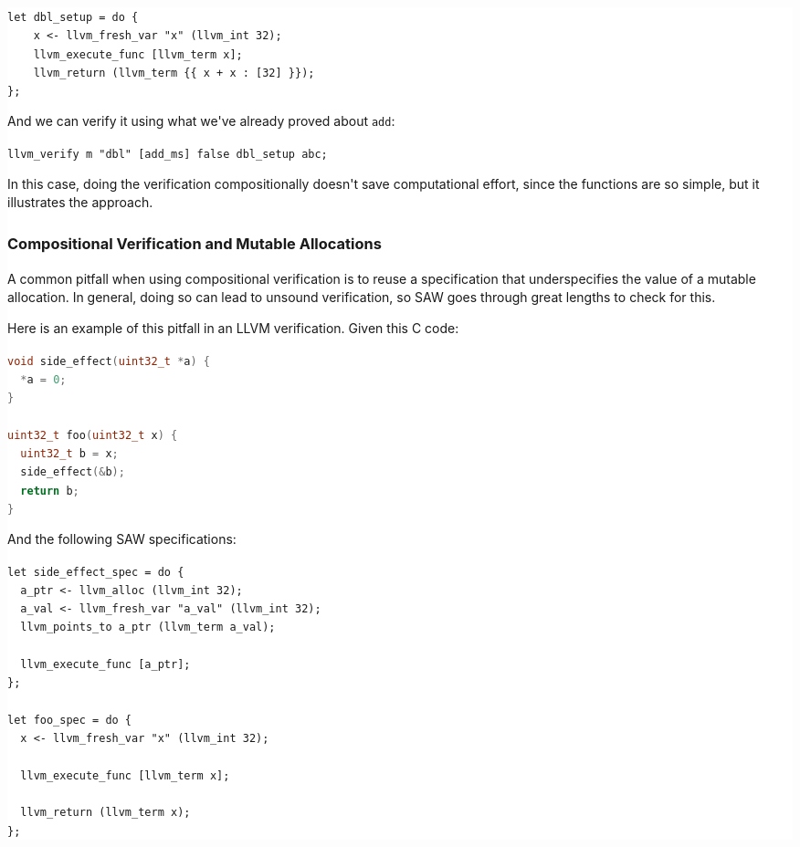 ~~~~
let dbl_setup = do {
    x <- llvm_fresh_var "x" (llvm_int 32);
    llvm_execute_func [llvm_term x];
    llvm_return (llvm_term {{ x + x : [32] }});
};
~~~~

And we can verify it using what we've already proved about `add`:

~~~~
llvm_verify m "dbl" [add_ms] false dbl_setup abc;
~~~~

In this case, doing the verification compositionally doesn't save
computational effort, since the functions are so simple, but it
illustrates the approach.

### Compositional Verification and Mutable Allocations

A common pitfall when using compositional verification is to reuse a
specification that underspecifies the value of a mutable allocation. In
general, doing so can lead to unsound verification, so SAW goes through great
lengths to check for this.

Here is an example of this pitfall in an LLVM verification. Given this C code:

~~~ .c
void side_effect(uint32_t *a) {
  *a = 0;
}

uint32_t foo(uint32_t x) {
  uint32_t b = x;
  side_effect(&b);
  return b;
}
~~~

And the following SAW specifications:

~~~
let side_effect_spec = do {
  a_ptr <- llvm_alloc (llvm_int 32);
  a_val <- llvm_fresh_var "a_val" (llvm_int 32);
  llvm_points_to a_ptr (llvm_term a_val);

  llvm_execute_func [a_ptr];
};

let foo_spec = do {
  x <- llvm_fresh_var "x" (llvm_int 32);

  llvm_execute_func [llvm_term x];

  llvm_return (llvm_term x);
};
~~~


[^1]: https://clang.llvm.org/docs/UsersManual.html#controlling-code-generation
[^2]: https://libcxx.llvm.org/docs/BuildingLibcxx.html
[^3]: https://github.com/travitch/whole-program-llvm